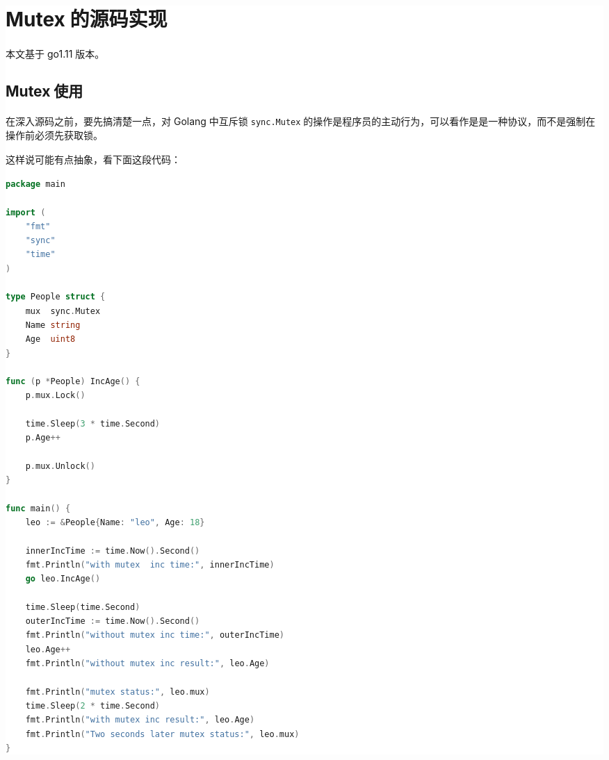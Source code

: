 # Mutex 的源码实现

本文基于 go1.11 版本。

## Mutex 使用

在深入源码之前，要先搞清楚一点，对 Golang 中互斥锁 `sync.Mutex` 的操作是程序员的主动行为，可以看作是是一种协议，而不是强制在操作前必须先获取锁。

这样说可能有点抽象，看下面这段代码：

```go
package main

import (
	"fmt"
	"sync"
	"time"
)

type People struct {
	mux  sync.Mutex
	Name string
	Age  uint8
}

func (p *People) IncAge() {
	p.mux.Lock()

	time.Sleep(3 * time.Second)
	p.Age++

	p.mux.Unlock()
}

func main() {
	leo := &People{Name: "leo", Age: 18}

	innerIncTime := time.Now().Second()
	fmt.Println("with mutex  inc time:", innerIncTime)
	go leo.IncAge()

	time.Sleep(time.Second)
	outerIncTime := time.Now().Second()
	fmt.Println("without mutex inc time:", outerIncTime)
	leo.Age++
	fmt.Println("without mutex inc result:", leo.Age)

	fmt.Println("mutex status:", leo.mux)
	time.Sleep(2 * time.Second)
	fmt.Println("with mutex inc result:", leo.Age)
	fmt.Println("Two seconds later mutex status:", leo.mux)
}
```
